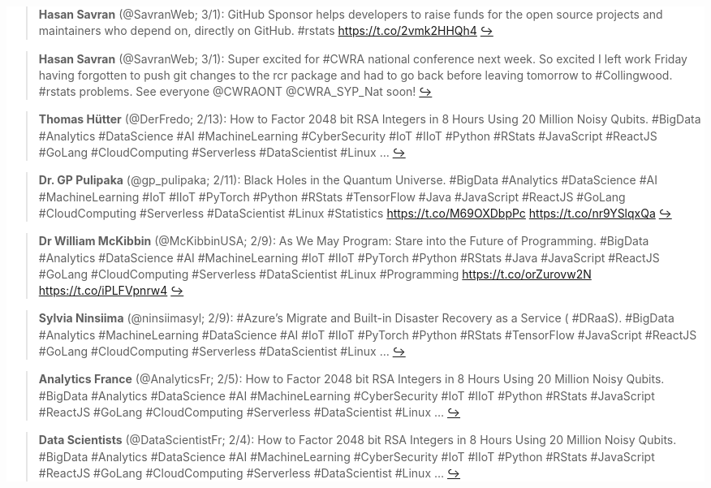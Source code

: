 
> **Hasan Savran** (@SavranWeb; 3/1): GitHub Sponsor helps developers to raise funds for the open source projects and maintainers who depend on, directly on GitHub. #rstats https://t.co/2vmk2HHQh4  [&#8618;](https://twitter.com/dataandme/status/1132327219760467968)




> **Hasan Savran** (@SavranWeb; 3/1): Super excited for #CWRA national conference next week. So excited I left work Friday having forgotten to push git changes to the rcr package and had to go back before leaving tomorrow to #Collingwood. #rstats problems. See everyone @CWRAONT @CWRA_SYP_Nat soon!  [&#8618;](https://twitter.com/dataandme/status/1132324610807095301)




> **Thomas Hütter** (@DerFredo; 2/13): How to Factor 2048 bit RSA Integers in 8 Hours Using 20 Million Noisy Qubits. #BigData #Analytics #DataScience #AI #MachineLearning #CyberSecurity #IoT #IIoT #Python #RStats #JavaScript #ReactJS #GoLang #CloudComputing #Serverless #DataScientist #Linux 
 …  [&#8618;](https://twitter.com/dataandme/status/1132335824555696129)




> **Dr. GP Pulipaka** (@gp_pulipaka; 2/11): Black Holes in the Quantum Universe. #BigData #Analytics #DataScience #AI #MachineLearning #IoT #IIoT #PyTorch #Python #RStats #TensorFlow #Java #JavaScript #ReactJS #GoLang #CloudComputing #Serverless #DataScientist #Linux #Statistics 
https://t.co/M69OXDbpPc https://t.co/nr9YSlqxQa  [&#8618;](https://twitter.com/dataandme/status/1132351643767361541)




> **Dr William McKibbin** (@McKibbinUSA; 2/9): As We May Program: Stare into the Future of Programming. #BigData #Analytics #DataScience #AI #MachineLearning #IoT #IIoT #PyTorch #Python #RStats #Java #JavaScript #ReactJS #GoLang #CloudComputing #Serverless #DataScientist #Linux #Programming 
https://t.co/orZurovw2N https://t.co/iPLFVpnrw4  [&#8618;](https://twitter.com/dataandme/status/1132363325000433664)




> **Sylvia Ninsiima** (@ninsiimasyl; 2/9): #Azure’s Migrate and Built-in Disaster Recovery as a Service ( #DRaaS). #BigData #Analytics #MachineLearning #DataScience #AI #IoT #IIoT #PyTorch #Python #RStats #TensorFlow #JavaScript #ReactJS #GoLang #CloudComputing #Serverless #DataScientist #Linux 
 …  [&#8618;](https://twitter.com/dataandme/status/1132345421555208192)




> **Analytics France** (@AnalyticsFr; 2/5): How to Factor 2048 bit RSA Integers in 8 Hours Using 20 Million Noisy Qubits. #BigData #Analytics #DataScience #AI #MachineLearning #CyberSecurity #IoT #IIoT #Python #RStats #JavaScript #ReactJS #GoLang #CloudComputing #Serverless #DataScientist #Linux 
 …  [&#8618;](https://twitter.com/dataandme/status/1132335358111297536)




> **Data Scientists** (@DataScientistFr; 2/4): How to Factor 2048 bit RSA Integers in 8 Hours Using 20 Million Noisy Qubits. #BigData #Analytics #DataScience #AI #MachineLearning #CyberSecurity #IoT #IIoT #Python #RStats #JavaScript #ReactJS #GoLang #CloudComputing #Serverless #DataScientist #Linux 
 …  [&#8618;](https://twitter.com/dataandme/status/1132335296664809473)


